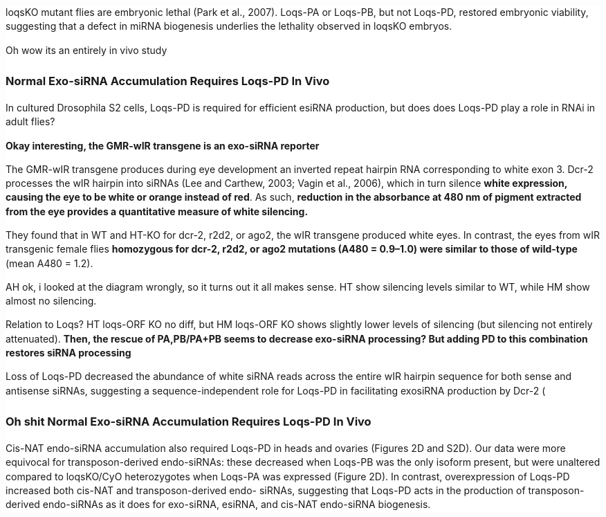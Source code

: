 loqsKO mutant flies are embryonic lethal (Park et al.,
2007). Loqs-PA or Loqs-PB, but not Loqs-PD, restored embryonic
viability, suggesting that a defect in miRNA biogenesis
underlies the lethality observed in loqsKO embryos.

Oh wow its an entirely in vivo study 


### Normal Exo-siRNA Accumulation Requires Loqs-PD In Vivo

In cultured Drosophila S2 cells, Loqs-PD is required for efficient
esiRNA production, but does does Loqs-PD play a role in RNAi in adult flies? 

**Okay interesting, the GMR-wIR transgene is an exo-siRNA reporter**

The GMR-wIR transgene produces during eye development
an inverted repeat hairpin RNA corresponding to white exon 3.
Dcr-2 processes the wIR hairpin into siRNAs (Lee and Carthew,
2003; Vagin et al., 2006), which in turn silence **white expression,
causing the eye to be white or orange instead of red**. As such, **reduction in the absorbance at 480 nm of pigment extracted from the eye provides a quantitative
measure of white silencing.**


They found that in WT and HT-KO for dcr-2, r2d2, or
ago2, the wIR transgene produced white eyes. In contrast, the
eyes from wIR transgenic female flies **homozygous for dcr-2,
r2d2, or ago2 mutations (A480 = 0.9–1.0) were similar to those
of wild-type** (mean A480 = 1.2).

AH ok, i looked at the diagram wrongly, so it turns out it all makes sense. HT show silencing levels similar to WT, while HM show almost no silencing. 

Relation to Loqs? HT loqs-ORF KO no diff, but HM loqs-ORF KO shows slightly lower levels of silencing (but silencing not entirely attenuated). **Then, the rescue of PA,PB/PA+PB seems to decrease exo-siRNA processing? But adding PD to this combination restores siRNA processing**

Loss of Loqs-PD decreased
the abundance of white siRNA reads across the entire wIR
hairpin sequence for both sense and antisense siRNAs, suggesting
a sequence-independent role for Loqs-PD in facilitating exosiRNA
production by Dcr-2 (


### Oh shit Normal Exo-siRNA Accumulation Requires Loqs-PD In Vivo

Cis-NAT endo-siRNA accumulation also required Loqs-PD in
heads and ovaries (Figures 2D and S2D). Our data were more
equivocal for transposon-derived endo-siRNAs: these
decreased when Loqs-PB was the only isoform present, but
were unaltered compared to loqsKO/CyO heterozygotes when
Loqs-PA was expressed (Figure 2D). In contrast, overexpression
of Loqs-PD increased both cis-NAT and transposon-derived endo-
siRNAs, suggesting that Loqs-PD acts in the production of
transposon-derived endo-siRNAs as it does for exo-siRNA,
esiRNA, and cis-NAT endo-siRNA biogenesis.
